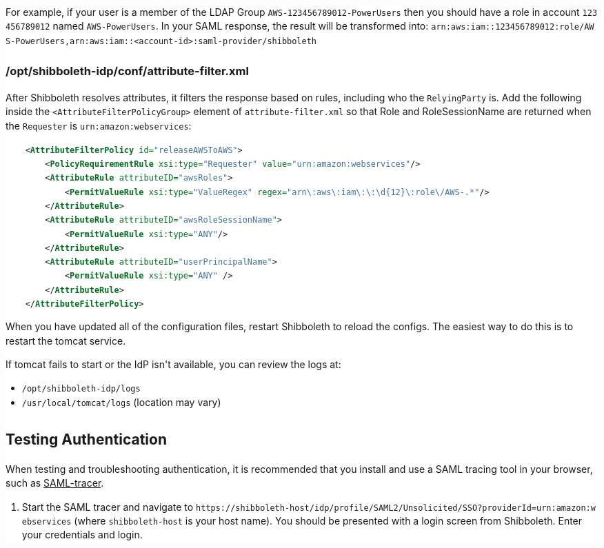 For example, if your user is a member of the LDAP Group `AWS-123456789012-PowerUsers` then you should have a role in account `123456789012` named `AWS-PowerUsers`. In your SAML response, the result will be transformed into: `arn:aws:iam::123456789012:role/AWS-PowerUsers,arn:aws:iam::<account-id>:saml-provider/shibboleth`

### /opt/shibboleth-idp/conf/attribute-filter.xml
After Shibboleth resolves attributes, it filters the response based on rules, including who the `RelyingParty` is. Add the following inside the `<AttributeFilterPolicyGroup>` element of `attribute-filter.xml` so that Role and RoleSessionName are returned when the `Requester` is `urn:amazon:webservices`:
```xml
    <AttributeFilterPolicy id="releaseAWSToAWS">
        <PolicyRequirementRule xsi:type="Requester" value="urn:amazon:webservices"/>
        <AttributeRule attributeID="awsRoles">
            <PermitValueRule xsi:type="ValueRegex" regex="arn\:aws\:iam\:\:\d{12}\:role\/AWS-.*"/>
        </AttributeRule>
        <AttributeRule attributeID="awsRoleSessionName">
            <PermitValueRule xsi:type="ANY"/>
        </AttributeRule>
	    <AttributeRule attributeID="userPrincipalName">
	        <PermitValueRule xsi:type="ANY" />
	    </AttributeRule>	         
    </AttributeFilterPolicy>
```

When you have updated all of the configuration files, restart Shibboleth to reload the configs. The easiest way to do this is to restart the tomcat service.

If tomcat fails to start or the IdP isn't available, you can review the logs at:
- `/opt/shibboleth-idp/logs`
- `/usr/local/tomcat/logs` (location may vary)

## Testing Authentication

When testing and troubleshooting authentication, it is recommended that you install and use a SAML tracing tool in your browser, such as [SAML-tracer](https://addons.mozilla.org/en-US/firefox/addon/saml-tracer/).

1. Start the SAML tracer and navigate to `https://shibboleth-host/idp/profile/SAML2/Unsolicited/SSO?providerId=urn:amazon:webservices` (where `shibboleth-host` is your host name). You should be presented with a login screen from Shibboleth. Enter your credentials and login.